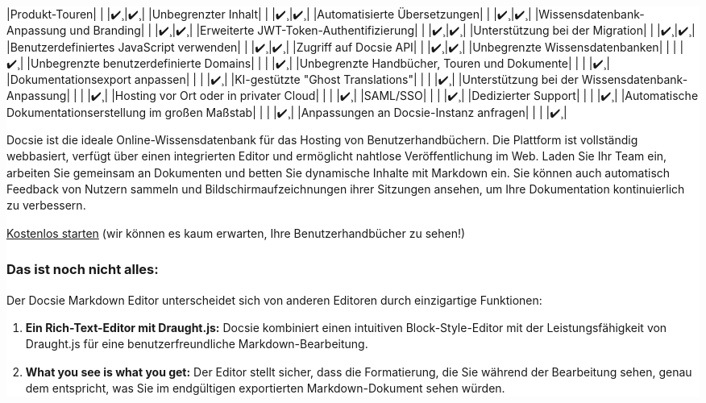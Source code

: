|Produkt-Touren| | |✔️¸|✔️¸|
|Unbegrenzter Inhalt| | |✔️¸|✔️¸|
|Automatisierte Übersetzungen| | |✔️¸|✔️¸|
|Wissensdatenbank-Anpassung und Branding| | |✔️¸|✔️¸|
|Erweiterte JWT-Token-Authentifizierung| | |✔️¸|✔️¸|
|Unterstützung bei der Migration| | |✔️¸|✔️¸|
|Benutzerdefiniertes JavaScript verwenden| | |✔️¸|✔️¸|
|Zugriff auf Docsie API| | |✔️¸|✔️¸|
|Unbegrenzte Wissensdatenbanken| | | |✔️¸|
|Unbegrenzte benutzerdefinierte Domains| | | |✔️¸|
|Unbegrenzte Handbücher, Touren und Dokumente| | | |✔️¸|
|Dokumentationsexport anpassen| | | |✔️¸|
|KI-gestützte "Ghost Translations"| | | |✔️¸|
|Unterstützung bei der Wissensdatenbank-Anpassung| | | |✔️¸|
|Hosting vor Ort oder in privater Cloud| | | |✔️¸|
|SAML/SSO| | | |✔️¸|
|Dedizierter Support| | | |✔️¸|
|Automatische Dokumentationserstellung im großen Maßstab| | | |✔️¸|
|Anpassungen an Docsie-Instanz anfragen| | | |✔️¸|

Docsie ist die ideale Online-Wissensdatenbank für das Hosting von Benutzerhandbüchern. Die Plattform ist vollständig webbasiert, verfügt über einen integrierten Editor und ermöglicht nahtlose Veröffentlichung im Web. Laden Sie Ihr Team ein, arbeiten Sie gemeinsam an Dokumenten und betten Sie dynamische Inhalte mit Markdown ein. Sie können auch automatisch Feedback von Nutzern sammeln und Bildschirmaufzeichnungen ihrer Sitzungen ansehen, um Ihre Dokumentation kontinuierlich zu verbessern.

[Kostenlos starten](https://app.docsie.io/try/lp/?email=) (wir können es kaum erwarten, Ihre Benutzerhandbücher zu sehen!)

### Das ist noch nicht alles:

Der Docsie Markdown Editor unterscheidet sich von anderen Editoren durch einzigartige Funktionen:

1. **Ein Rich-Text-Editor mit Draught.js:** Docsie kombiniert einen intuitiven Block-Style-Editor mit der Leistungsfähigkeit von Draught.js für eine benutzerfreundliche Markdown-Bearbeitung.

2. **What you see is what you get:** Der Editor stellt sicher, dass die Formatierung, die Sie während der Bearbeitung sehen, genau dem entspricht, was Sie im endgültigen exportierten Markdown-Dokument sehen würden.
